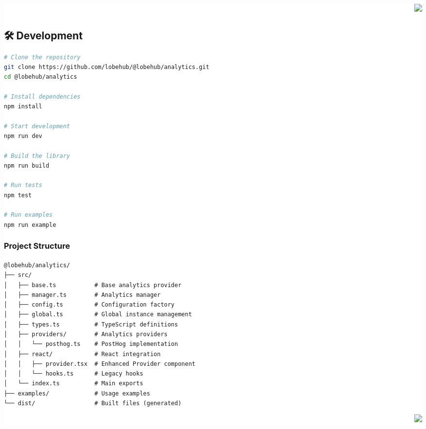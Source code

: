 <div align="right">

[![][back-to-top]](#readme-top)

</div>

## 🛠️ Development

```bash
# Clone the repository
git clone https://github.com/lobehub/@lobehub/analytics.git
cd @lobehub/analytics

# Install dependencies
npm install

# Start development
npm run dev

# Build the library
npm run build

# Run tests
npm test

# Run examples
npm run example
```

### Project Structure

```
@lobehub/analytics/
├── src/
│   ├── base.ts           # Base analytics provider
│   ├── manager.ts        # Analytics manager
│   ├── config.ts         # Configuration factory
│   ├── global.ts         # Global instance management
│   ├── types.ts          # TypeScript definitions
│   ├── providers/        # Analytics providers
│   │   └── posthog.ts    # PostHog implementation
│   ├── react/            # React integration
│   │   ├── provider.tsx  # Enhanced Provider component
│   │   └── hooks.ts      # Legacy hooks
│   └── index.ts          # Main exports
├── examples/             # Usage examples
└── dist/                 # Built files (generated)
```

<div align="right">

[![][back-to-top]](#readme-top)

</div>


[back-to-top]: https://img.shields.io/badge/-BACK_TO_TOP-black?style=flat-square
[github-action-release-link]: https://github.com/lobehub/lobe-analytics/actions/workflows/release.yml
[github-action-release-shield]: https://img.shields.io/github/actions/workflow/status/lobehub/lobe-analytics/release.yml?label=release&labelColor=black&logo=githubactions&logoColor=white&style=flat-square
[github-action-test-link]: https://github.com/lobehub/lobe-analytics/actions/workflows/test.yml
[github-action-test-shield]: https://img.shields.io/github/actions/workflow/status/lobehub/lobe-analytics/test.yml?label=test&labelColor=black&logo=githubactions&logoColor=white&style=flat-square
[github-contrib-link]: https://github.com/lobehub/lobe-analytics/graphs/contributors
[github-contrib-shield]: https://contrib.rocks/image?repo=lobehub%2Flobe-analytics
[github-contributors-link]: https://github.com/lobehub/lobe-analytics/graphs/contributors
[github-contributors-shield]: https://img.shields.io/github/contributors/lobehub/lobe-analytics?color=c4f042&labelColor=black&style=flat-square
[github-forks-link]: https://github.com/lobehub/lobe-analytics/network/members
[github-forks-shield]: https://img.shields.io/github/forks/lobehub/lobe-analytics?color=8ae8ff&labelColor=black&style=flat-square
[github-issues-link]: https://github.com/lobehub/lobe-analytics/issues
[github-issues-shield]: https://img.shields.io/github/issues/lobehub/lobe-analytics?color=ff80eb&labelColor=black&style=flat-square
[github-license-link]: https://github.com/lobehub/lobe-analytics/blob/master/LICENSE
[github-license-shield]: https://img.shields.io/github/license/lobehub/lobe-analytics?color=white&labelColor=black&style=flat-square
[github-releasedate-link]: https://github.com/lobehub/lobe-analytics/releases
[github-releasedate-shield]: https://img.shields.io/github/release-date/lobehub/lobe-analytics?labelColor=black&style=flat-square
[github-stars-link]: https://github.com/lobehub/lobe-analytics/network/stargazers
[github-stars-shield]: https://img.shields.io/github/stars/lobehub/lobe-analytics?color=ffcb47&labelColor=black&style=flat-square
[npm-release-link]: https://www.npmjs.com/package/@lobehub/analytics
[npm-release-shield]: https://img.shields.io/npm/v/@lobehub/analytics?color=369eff&labelColor=black&logo=npm&logoColor=white&style=flat-square
[pr-welcome-link]: https://github.com/lobehub/lobe-analytics/pulls
[pr-welcome-shield]: https://img.shields.io/badge/%F0%9F%A4%AF%20PR%20WELCOME-%E2%86%92-ffcb47?labelColor=black&style=for-the-badge
[profile-link]: https://github.com/lobehub